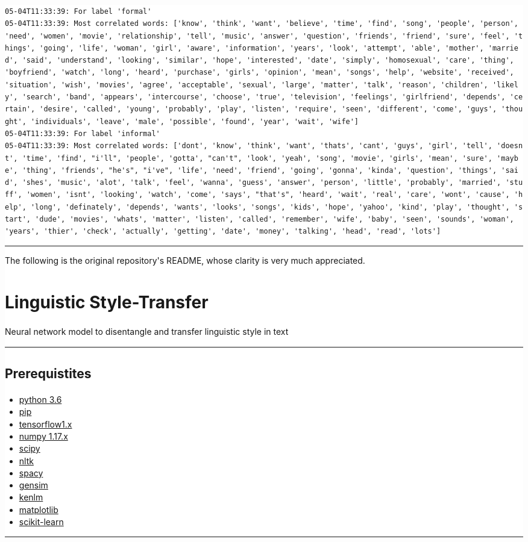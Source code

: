 ```
05-04T11:33:39: For label 'formal'
05-04T11:33:39: Most correlated words: ['know', 'think', 'want', 'believe', 'time', 'find', 'song', 'people', 'person', 'need', 'women', 'movie', 'relationship', 'tell', 'music', 'answer', 'question', 'friends', 'friend', 'sure', 'feel', 'things', 'going', 'life', 'woman', 'girl', 'aware', 'information', 'years', 'look', 'attempt', 'able', 'mother', 'married', 'said', 'understand', 'looking', 'similar', 'hope', 'interested', 'date', 'simply', 'homosexual', 'care', 'thing', 'boyfriend', 'watch', 'long', 'heard', 'purchase', 'girls', 'opinion', 'mean', 'songs', 'help', 'website', 'received', 'situation', 'wish', 'movies', 'agree', 'acceptable', 'sexual', 'large', 'matter', 'talk', 'reason', 'children', 'likely', 'search', 'band', 'appears', 'intercourse', 'choose', 'true', 'television', 'feelings', 'girlfriend', 'depends', 'certain', 'desire', 'called', 'young', 'probably', 'play', 'listen', 'require', 'seen', 'different', 'come', 'guys', 'thought', 'individuals', 'leave', 'male', 'possible', 'found', 'year', 'wait', 'wife']
05-04T11:33:39: For label 'informal'
05-04T11:33:39: Most correlated words: ['dont', 'know', 'think', 'want', 'thats', 'cant', 'guys', 'girl', 'tell', 'doesnt', 'time', 'find', "i'll", 'people', 'gotta', "can't", 'look', 'yeah', 'song', 'movie', 'girls', 'mean', 'sure', 'maybe', 'thing', 'friends', "he's", "i've", 'life', 'need', 'friend', 'going', 'gonna', 'kinda', 'question', 'things', 'said', 'shes', 'music', 'alot', 'talk', 'feel', 'wanna', 'guess', 'answer', 'person', 'little', 'probably', 'married', 'stuff', 'women', 'isnt', 'looking', 'watch', 'come', 'says', "that's", 'heard', 'wait', 'real', 'care', 'wont', 'cause', 'help', 'long', 'definately', 'depends', 'wants', 'looks', 'songs', 'kids', 'hope', 'yahoo', 'kind', 'play', 'thought', 'start', 'dude', 'movies', 'whats', 'matter', 'listen', 'called', 'remember', 'wife', 'baby', 'seen', 'sounds', 'woman', 'years', 'thier', 'check', 'actually', 'getting', 'date', 'money', 'talking', 'head', 'read', 'lots']
```



-----

The following is the original repository's README, whose clarity is very much appreciated.

# Linguistic Style-Transfer

Neural network model to disentangle and transfer linguistic style in text

---

## Prerequistites

* [python 3.6](https://www.python.org/downloads)
* [pip](https://pip.pypa.io/en/stable/installing/)
* [tensorflow1.x](https://pypi.org/project/tensorflow/)
* [numpy 1.17.x](https://pypi.org/project/numpy/)
* [scipy](https://pypi.org/project/scipy/)
* [nltk](https://pypi.org/project/nltk/)
* [spacy](https://pypi.org/project/spacy/)
* [gensim](https://pypi.org/project/gensim/)
* [kenlm](https://github.com/kpu/kenlm)
* [matplotlib](https://pypi.org/project/matplotlib/)
* [scikit-learn](https://pypi.org/project/scikit-learn/)

---
